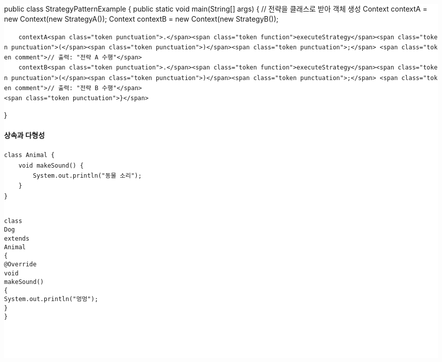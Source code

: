 <span class="token keyword">public</span> <span class="token keyword">class</span> <span class="token class-name">StrategyPatternExample</span> <span class="token punctuation">{</span>
    <span class="token keyword">public</span> <span class="token keyword">static</span> <span class="token keyword">void</span> <span class="token function">main</span><span class="token punctuation">(</span><span class="token class-name">String</span><span class="token punctuation">[</span><span class="token punctuation">]</span> args<span class="token punctuation">)</span> <span class="token punctuation">{</span>
        <span class="token comment">// 전략을 클래스로 받아 객체 생성</span>
        <span class="token class-name">Context</span> contextA <span class="token operator">=</span> <span class="token keyword">new</span> <span class="token class-name">Context</span><span class="token punctuation">(</span><span class="token keyword">new</span> <span class="token class-name">StrategyA</span><span class="token punctuation">(</span><span class="token punctuation">)</span><span class="token punctuation">)</span><span class="token punctuation">;</span>
        <span class="token class-name">Context</span> contextB <span class="token operator">=</span> <span class="token keyword">new</span> <span class="token class-name">Context</span><span class="token punctuation">(</span><span class="token keyword">new</span> <span class="token class-name">StrategyB</span><span class="token punctuation">(</span><span class="token punctuation">)</span><span class="token punctuation">)</span><span class="token punctuation">;</span>

        contextA<span class="token punctuation">.</span><span class="token function">executeStrategy</span><span class="token punctuation">(</span><span class="token punctuation">)</span><span class="token punctuation">;</span> <span class="token comment">// 출력: "전략 A 수행"</span>
        contextB<span class="token punctuation">.</span><span class="token function">executeStrategy</span><span class="token punctuation">(</span><span class="token punctuation">)</span><span class="token punctuation">;</span> <span class="token comment">// 출력: "전략 B 수행"</span>
    <span class="token punctuation">}</span>
<span class="token punctuation">}</span></code></pre>
<h4 id="상속과-다형성">상속과 다형성</h4>
<pre><code class="language-java"><span class="token keyword">class</span> <span class="token class-name">Animal</span> <span class="token punctuation">{</span>
    <span class="token keyword">void</span> <span class="token function">makeSound</span><span class="token punctuation">(</span><span class="token punctuation">)</span> <span class="token punctuation">{</span>
        <span class="token class-name">System</span><span class="token punctuation">.</span>out<span class="token punctuation">.</span><span class="token function">println</span><span class="token punctuation">(</span><span class="token string">"동물 소리"</span><span class="token punctuation">)</span><span class="token punctuation">;</span>
    <span class="token punctuation">}</span>
<span class="token punctuation">}</span>

<span class="token keyword">class</span> <span class="token class-name">Dog</span> <span class="token keyword">extends</span> <span class="token class-name">Animal</span> <span class="token punctuation">{</span>
    <span class="token annotation punctuation">@Override</span>
    <span class="token keyword">void</span> <span class="token function">makeSound</span><span class="token punctuation">(</span><span class="token punctuation">)</span> <span class="token punctuation">{</span>
        <span class="token class-name">System</span><span class="token punctuation">.</span>out<span class="token punctuation">.</span><span class="token function">println</span><span class="token punctuation">(</span><span class="token string">"멍멍"</span><span class="token punctuation">)</span><span class="token punctuation">;</span>
    <span class="token punctuation">}</span>
<span class="token punctuation">}</span>
